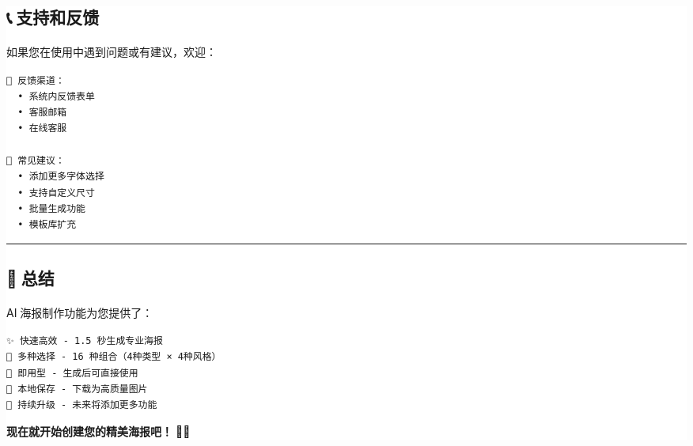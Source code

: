 ## 📞 支持和反馈

如果您在使用中遇到问题或有建议，欢迎：

```
📧 反馈渠道：
  • 系统内反馈表单
  • 客服邮箱
  • 在线客服

💬 常见建议：
  • 添加更多字体选择
  • 支持自定义尺寸
  • 批量生成功能
  • 模板库扩充
```

---

## 🎉 总结

AI 海报制作功能为您提供了：

```
✨ 快速高效 - 1.5 秒生成专业海报
🎨 多种选择 - 16 种组合（4种类型 × 4种风格）
📱 即用型 - 生成后可直接使用
💾 本地保存 - 下载为高质量图片
🚀 持续升级 - 未来将添加更多功能
```

**现在就开始创建您的精美海报吧！** 🎨✨
